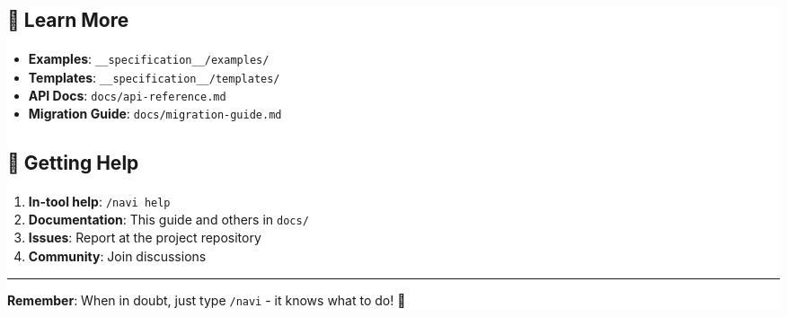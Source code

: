 ## 📖 Learn More

- **Examples**: `__specification__/examples/`
- **Templates**: `__specification__/templates/`
- **API Docs**: `docs/api-reference.md`
- **Migration Guide**: `docs/migration-guide.md`

## 💬 Getting Help

1. **In-tool help**: `/navi help`
2. **Documentation**: This guide and others in `docs/`
3. **Issues**: Report at the project repository
4. **Community**: Join discussions

---

**Remember**: When in doubt, just type `/navi` - it knows what to do! 🧭